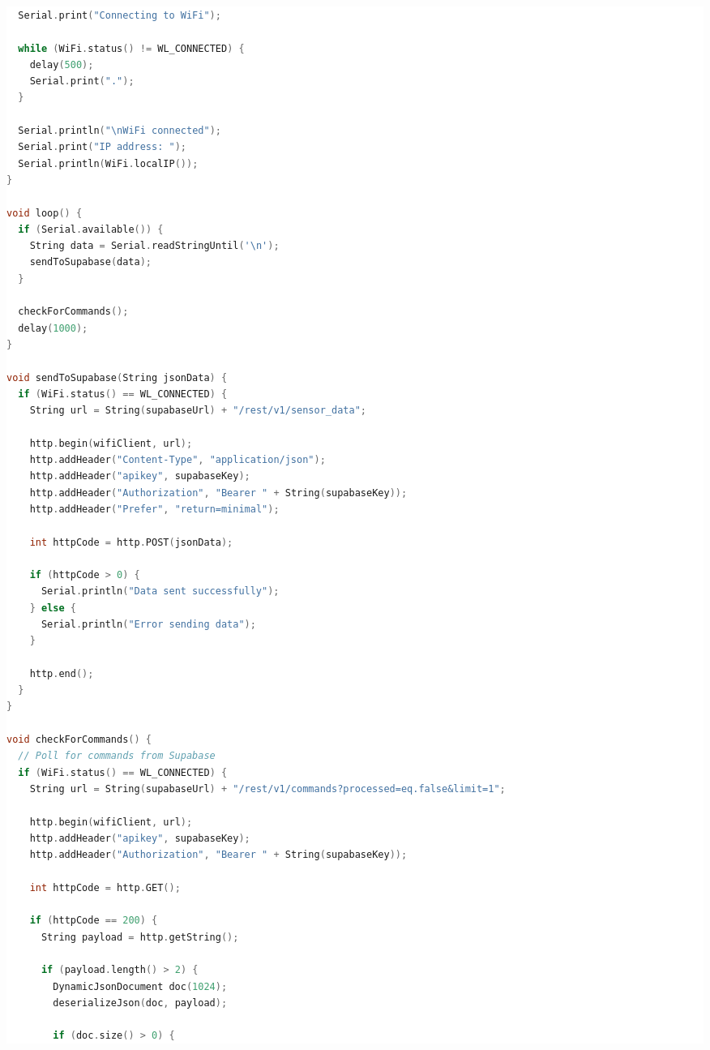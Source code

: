 ```cpp
  Serial.print("Connecting to WiFi");
  
  while (WiFi.status() != WL_CONNECTED) {
    delay(500);
    Serial.print(".");
  }
  
  Serial.println("\nWiFi connected");
  Serial.print("IP address: ");
  Serial.println(WiFi.localIP());
}

void loop() {
  if (Serial.available()) {
    String data = Serial.readStringUntil('\n');
    sendToSupabase(data);
  }
  
  checkForCommands();
  delay(1000);
}

void sendToSupabase(String jsonData) {
  if (WiFi.status() == WL_CONNECTED) {
    String url = String(supabaseUrl) + "/rest/v1/sensor_data";
    
    http.begin(wifiClient, url);
    http.addHeader("Content-Type", "application/json");
    http.addHeader("apikey", supabaseKey);
    http.addHeader("Authorization", "Bearer " + String(supabaseKey));
    http.addHeader("Prefer", "return=minimal");
    
    int httpCode = http.POST(jsonData);
    
    if (httpCode > 0) {
      Serial.println("Data sent successfully");
    } else {
      Serial.println("Error sending data");
    }
    
    http.end();
  }
}

void checkForCommands() {
  // Poll for commands from Supabase
  if (WiFi.status() == WL_CONNECTED) {
    String url = String(supabaseUrl) + "/rest/v1/commands?processed=eq.false&limit=1";
    
    http.begin(wifiClient, url);
    http.addHeader("apikey", supabaseKey);
    http.addHeader("Authorization", "Bearer " + String(supabaseKey));
    
    int httpCode = http.GET();
    
    if (httpCode == 200) {
      String payload = http.getString();
      
      if (payload.length() > 2) {
        DynamicJsonDocument doc(1024);
        deserializeJson(doc, payload);
        
        if (doc.size() > 0) {
```